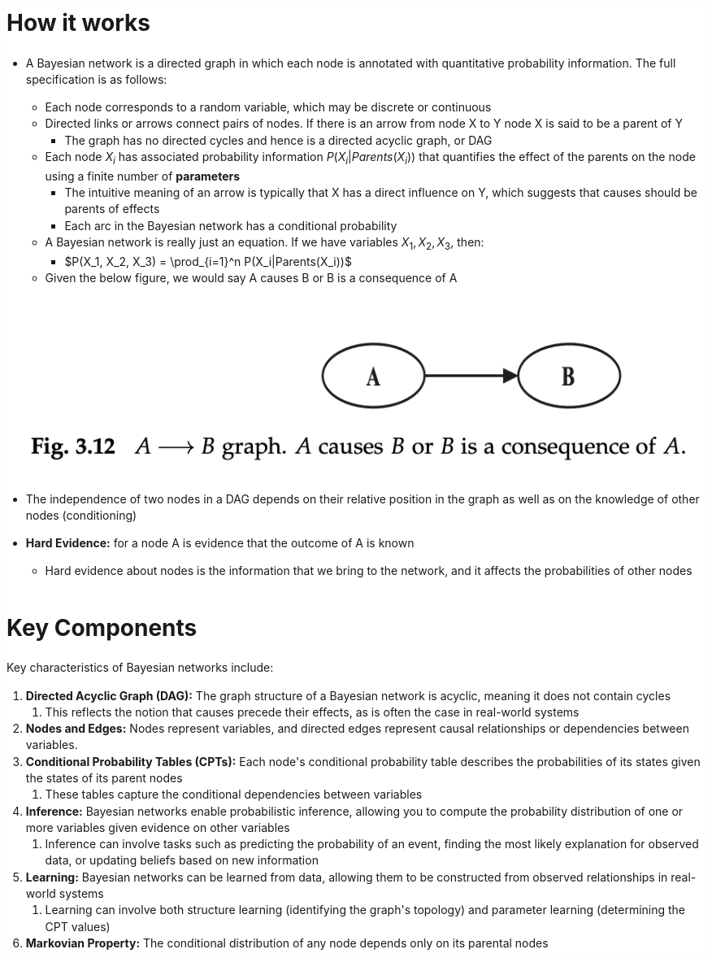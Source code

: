 
# How it works

- A Bayesian network is a directed graph in which each node is annotated with quantitative probability information. The full specification is as follows:
    - Each node corresponds to a random variable, which may be discrete or continuous
    - Directed links or arrows connect pairs of nodes. If there is an arrow from node X to Y node X is said to be a parent of Y
        - The graph has no directed cycles and hence is a directed acyclic graph, or DAG
    - Each node $X_i$ has associated probability information $P(X_i | Parents(X_i))$ that quantifies the effect of the parents on the node using a finite number of **parameters**
        - The intuitive meaning of an arrow is typically that X has a direct influence on Y, which suggests that causes should be parents of effects
        - Each arc in the Bayesian network has a conditional probability
    - A Bayesian network is really just an equation. If we have variables $X_1, X_2, X_3$, then:
        - $P(X_1, X_2, X_3) = \prod_{i=1}^n P(X_i|Parents(X_i))$
    - Given the below figure, we would say A causes B or B is a consequence of A

    ![Untitled](./Bayesian%20Networks/Untitled%201.png)

- The independence of two nodes in a DAG depends on their relative position in the graph as well as on the knowledge of other nodes (conditioning)
- **Hard Evidence:** for a node A is evidence that the outcome of A is known
    - Hard evidence about nodes is the information that we bring to the network, and it affects the probabilities of other nodes

# Key Components

Key characteristics of Bayesian networks include:

1. **Directed Acyclic Graph (DAG):** The graph structure of a Bayesian network is acyclic, meaning it does not contain cycles
    1. This reflects the notion that causes precede their effects, as is often the case in real-world systems
2. **Nodes and Edges:** Nodes represent variables, and directed edges represent causal relationships or dependencies between variables.
3. **Conditional Probability Tables (CPTs):** Each node's conditional probability table describes the probabilities of its states given the states of its parent nodes
    1. These tables capture the conditional dependencies between variables
4. **Inference:** Bayesian networks enable probabilistic inference, allowing you to compute the probability distribution of one or more variables given evidence on other variables
    1. Inference can involve tasks such as predicting the probability of an event, finding the most likely explanation for observed data, or updating beliefs based on new information
5. **Learning:** Bayesian networks can be learned from data, allowing them to be constructed from observed relationships in real-world systems
    1. Learning can involve both structure learning (identifying the graph's topology) and parameter learning (determining the CPT values)
6. **Markovian Property:** The conditional distribution of any node depends only on its parental nodes
